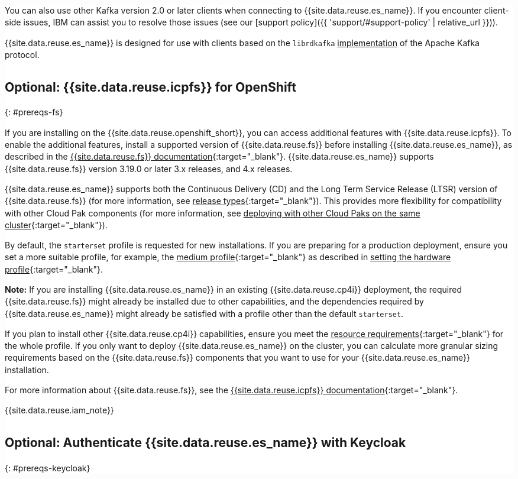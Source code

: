 You can also use other Kafka version 2.0 or later clients when connecting to {{site.data.reuse.es_name}}. If you encounter client-side issues, IBM can assist you to resolve those issues (see our [support policy]({{ 'support/#support-policy' | relative_url }})).

{{site.data.reuse.es_name}} is designed for use with clients based on the `librdkafka` [implementation](https://github.com/edenhill/librdkafka) of the Apache Kafka protocol.

## Optional: {{site.data.reuse.icpfs}} for OpenShift
{: #prereqs-fs}

If you are installing on the {{site.data.reuse.openshift_short}}, you can access additional features with {{site.data.reuse.icpfs}}. To enable the additional features, install a supported version of {{site.data.reuse.fs}} before installing {{site.data.reuse.es_name}}, as described in the [{{site.data.reuse.fs}} documentation](https://www.ibm.com/docs/en/cloud-paks/foundational-services/4.3?topic=about){:target="_blank"}. {{site.data.reuse.es_name}} supports {{site.data.reuse.fs}} version 3.19.0 or later 3.x releases, and 4.x releases.

{{site.data.reuse.es_name}} supports both the Continuous Delivery (CD) and the Long Term Service Release (LTSR) version of {{site.data.reuse.fs}} (for more information, see [release types](https://www.ibm.com/docs/en/cloud-paks/foundational-services/4.3?topic=about-release-types){:target="_blank"}). This provides more flexibility for compatibility with other Cloud Pak components (for more information, see [deploying with other Cloud Paks on the same cluster](https://www.ibm.com/docs/en/cloud-paks/cp-integration/16.1.0?topic=requirements-deploying-multiple-cloud-paks-same-cluster){:target="_blank"}).



By default, the `starterset` profile is requested for new installations. If you are preparing for a production deployment, ensure you set a more suitable profile, for example, the [medium profile](https://www.ibm.com/docs/en/cloud-paks/foundational-services/4.3?topic=services-hardware-requirements-medium-profile){:target="_blank"} as described in [setting the hardware profile](https://www.ibm.com/docs/en/cloud-paks/foundational-services/4.3?topic=online-installing-foundational-services-by-using-console#profile){:target="_blank"}.

**Note:** If you are installing {{site.data.reuse.es_name}} in an existing {{site.data.reuse.cp4i}} deployment, the required {{site.data.reuse.fs}} might already be installed due to other capabilities, and the dependencies required by {{site.data.reuse.es_name}} might already be satisfied with a profile other than the default `starterset`.

If you plan to install other {{site.data.reuse.cp4i}} capabilities, ensure you meet the [resource requirements](https://www.ibm.com/docs/en/cloud-paks/foundational-services/4.3?topic=installer-hardware-requirements-recommendations-foundational-services){:target="_blank"} for the whole profile. If you only want to deploy {{site.data.reuse.es_name}} on the cluster, you can calculate more granular sizing requirements based on the {{site.data.reuse.fs}} components that you want to use for your {{site.data.reuse.es_name}} installation.


For more information about {{site.data.reuse.fs}}, see the [{{site.data.reuse.icpfs}} documentation](https://www.ibm.com/docs/en/cloud-paks/foundational-services/4.3){:target="_blank"}.

{{site.data.reuse.iam_note}}


## Optional: Authenticate {{site.data.reuse.es_name}} with Keycloak
{: #prereqs-keycloak}
